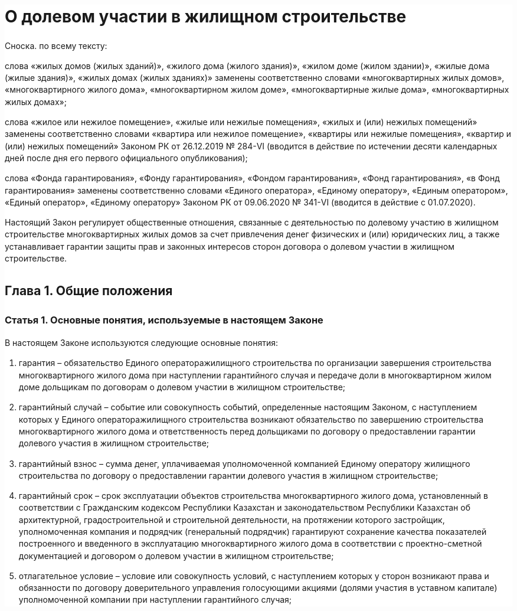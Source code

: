 # О долевом участии в жилищном строительстве

Сноска. по всему тексту:

слова «жилых домов (жилых зданий)», «жилого дома (жилого здания)», «жилом доме (жилом здании)», «жилые дома (жилые здания)», «жилых домах (жилых зданиях)» заменены соответственно словами «многоквартирных жилых домов», «многоквартирного жилого дома», «многоквартирном жилом доме», «многоквартирные жилые дома», «многоквартирных жилых домах»;

слова «жилое или нежилое помещение», «жилые или нежилые помещения», «жилых и (или) нежилых помещений» заменены соответственно словами «квартира или нежилое помещение», «квартиры или нежилые помещения», «квартир и (или) нежилых помещений» Законом РК от 26.12.2019 № 284-VІ (вводится в действие по истечении десяти календарных дней после дня его первого официального опубликования);

слова «Фонда гарантирования», «Фонду гарантирования», «Фондом гарантирования», «Фонд гарантирования», «в Фонд гарантирования» заменены соответственно словами «Единого оператора», «Единому оператору», «Единым оператором», «Единый оператор», «Единому оператору» Законом РК от 09.06.2020 № 341-VI (вводится в действие с 01.07.2020).

Настоящий Закон регулирует общественные отношения, связанные с деятельностью по долевому участию в жилищном строительстве многоквартирных жилых домов за счет привлечения денег физических и (или) юридических лиц, а также устанавливает гарантии защиты прав и законных интересов сторон договора о долевом участии в жилищном строительстве.

## Глава 1. Общие положения

### Статья 1. Основные понятия, используемые в настоящем Законе

В настоящем Законе используются следующие основные понятия:

1) гарантия – обязательство Единого операторажилищного строительства по организации завершения строительства многоквартирного жилого дома при наступлении гарантийного случая и передаче доли в многоквартирном жилом доме дольщикам по договорам о долевом участии в жилищном строительстве;

2) гарантийный случай – событие или совокупность событий, определенные настоящим Законом, с наступлением которых у Единого операторажилищного строительства возникают обязательство по завершению строительства многоквартирного жилого дома и ответственность перед дольщиками по договору о предоставлении гарантии долевого участия в жилищном строительстве;

3) гарантийный взнос – сумма денег, уплачиваемая уполномоченной компанией Единому оператору жилищного строительства по договору о предоставлении гарантии долевого участия в жилищном строительстве;

4) гарантийный срок – срок эксплуатации объектов строительства многоквартирного жилого дома, установленный в соответствии с Гражданским кодексом Республики Казахстан и законодательством Республики Казахстан об архитектурной, градостроительной и строительной деятельности, на протяжении которого застройщик, уполномоченная компания и подрядчик (генеральный подрядчик) гарантируют сохранение качества показателей построенного и введенного в эксплуатацию многоквартирного жилого дома в соответствии с проектно-сметной документацией и договором о долевом участии в жилищном строительстве;

5) отлагательное условие – условие или совокупность условий, с наступлением которых у сторон возникают права и обязанности по договору доверительного управления голосующими акциями (долями участия в уставном капитале) уполномоченной компании при наступлении гарантийного случая;
